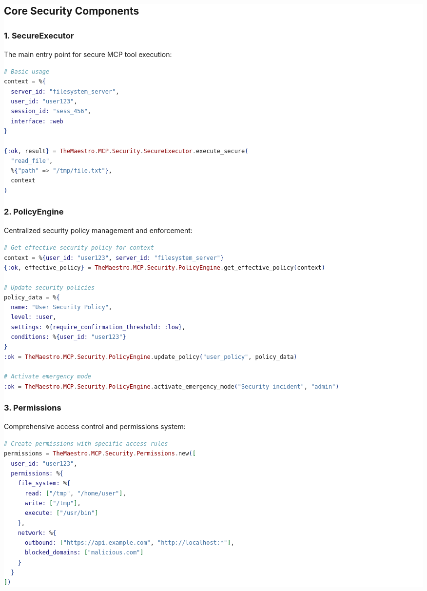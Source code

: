## Core Security Components

### 1. SecureExecutor

The main entry point for secure MCP tool execution:

```elixir
# Basic usage
context = %{
  server_id: "filesystem_server",
  user_id: "user123",
  session_id: "sess_456",
  interface: :web
}

{:ok, result} = TheMaestro.MCP.Security.SecureExecutor.execute_secure(
  "read_file", 
  %{"path" => "/tmp/file.txt"}, 
  context
)
```

### 2. PolicyEngine

Centralized security policy management and enforcement:

```elixir
# Get effective security policy for context
context = %{user_id: "user123", server_id: "filesystem_server"}
{:ok, effective_policy} = TheMaestro.MCP.Security.PolicyEngine.get_effective_policy(context)

# Update security policies
policy_data = %{
  name: "User Security Policy",
  level: :user,
  settings: %{require_confirmation_threshold: :low},
  conditions: %{user_id: "user123"}
}
:ok = TheMaestro.MCP.Security.PolicyEngine.update_policy("user_policy", policy_data)

# Activate emergency mode
:ok = TheMaestro.MCP.Security.PolicyEngine.activate_emergency_mode("Security incident", "admin")
```

### 3. Permissions

Comprehensive access control and permissions system:

```elixir
# Create permissions with specific access rules
permissions = TheMaestro.MCP.Security.Permissions.new([
  user_id: "user123",
  permissions: %{
    file_system: %{
      read: ["/tmp", "/home/user"],
      write: ["/tmp"],
      execute: ["/usr/bin"]
    },
    network: %{
      outbound: ["https://api.example.com", "http://localhost:*"],
      blocked_domains: ["malicious.com"]
    }
  }
])

```